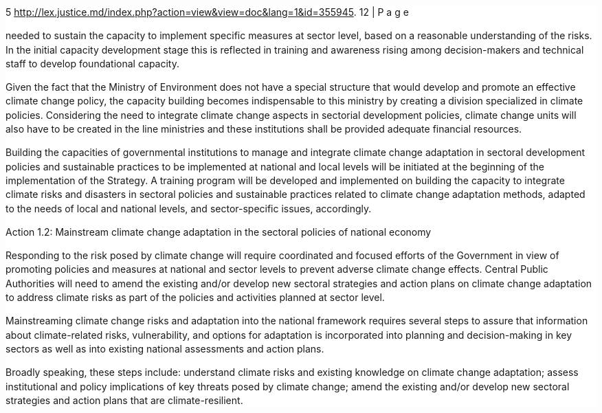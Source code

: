                                                            
5 <http://lex.justice.md/index.php?action=view&view=doc&lang=1&id=355945>. 
12 | P a g e  
 

needed  to  sustain  the  capacity  to  implement  specific  measures  at  sector  level,  based  on  a 
reasonable understanding of the risks. In the initial capacity development stage this is reflected in 
training and awareness rising among decision-makers and technical staff to develop foundational 
capacity. 

Given  the  fact  that  the  Ministry  of  Environment  does  not  have  a  special  structure  that  would 
develop  and  promote  an  effective  climate  change  policy,  the  capacity  building  becomes 
indispensable to this ministry by creating a division specialized in climate policies. Considering the 
need to integrate climate change aspects in  sectorial development policies, climate change units 
will also have to be created in the line ministries and these institutions shall be provided adequate 
financial resources. 

Building  the  capacities  of  governmental  institutions  to  manage  and  integrate  climate  change 
adaptation  in  sectoral  development  policies  and  sustainable  practices  to  be  implemented  at 
national and local levels will be initiated at the beginning of the implementation of the Strategy. A 
training program will be developed and implemented on building the capacity to integrate climate 
risks  and  disasters  in  sectoral  policies  and  sustainable  practices  related  to  climate  change 
adaptation methods, adapted to the needs of local and national levels, and sector-specific issues, 
accordingly. 

Action 1.2: Mainstream climate change adaptation in the sectoral policies of national economy  

Responding to the risk posed by climate change will require coordinated and focused efforts of the 
Government in view of promoting policies and measures at national and sector levels to prevent 
adverse climate change effects. Central Public Authorities will need to amend the existing and/or 
develop new sectoral strategies and action plans on climate change adaptation to address climate 
risks as part of the policies and activities planned at sector level. 

Mainstreaming climate change risks and adaptation into the national framework requires several 
steps  to  assure  that  information  about  climate-related  risks,  vulnerability,  and  options  for 
adaptation is incorporated into planning and decision-making in key sectors as well as into existing 
national assessments and action plans.  

Broadly speaking, these steps include: understand climate risks and existing knowledge on climate 
change  adaptation;  assess  institutional  and  policy  implications  of  key  threats  posed  by  climate 
change;  amend  the  existing  and/or  develop  new  sectoral  strategies  and  action  plans  that  are 
climate-resilient.  
